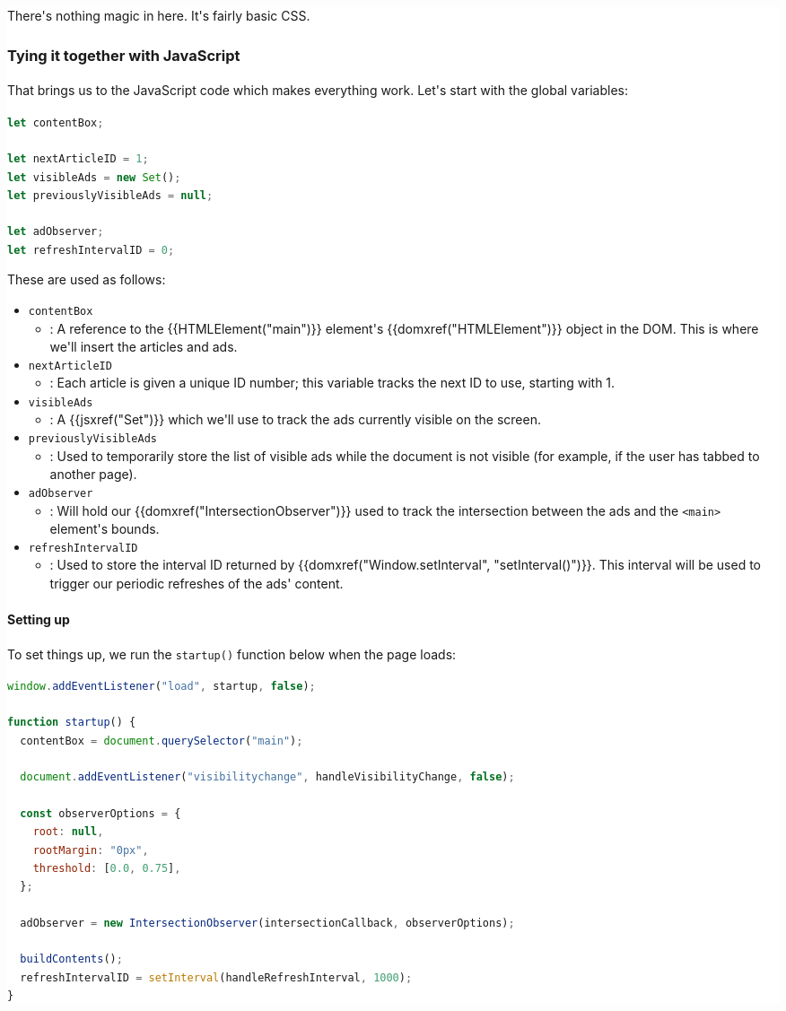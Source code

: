 There's nothing magic in here. It's fairly basic CSS.

### Tying it together with JavaScript

That brings us to the JavaScript code which makes everything work. Let's start with the global variables:

```js
let contentBox;

let nextArticleID = 1;
let visibleAds = new Set();
let previouslyVisibleAds = null;

let adObserver;
let refreshIntervalID = 0;
```

These are used as follows:

- `contentBox`
  - : A reference to the {{HTMLElement("main")}} element's {{domxref("HTMLElement")}} object in the DOM. This is where we'll insert the articles and ads.
- `nextArticleID`
  - : Each article is given a unique ID number; this variable tracks the next ID to use, starting with 1.
- `visibleAds`
  - : A {{jsxref("Set")}} which we'll use to track the ads currently visible on the screen.
- `previouslyVisibleAds`
  - : Used to temporarily store the list of visible ads while the document is not visible (for example, if the user has tabbed to another page).
- `adObserver`
  - : Will hold our {{domxref("IntersectionObserver")}} used to track the intersection between the ads and the `<main>` element's bounds.
- `refreshIntervalID`
  - : Used to store the interval ID returned by {{domxref("Window.setInterval", "setInterval()")}}. This interval will be used to trigger our periodic refreshes of the ads' content.

#### Setting up

To set things up, we run the `startup()` function below when the page loads:

```js
window.addEventListener("load", startup, false);

function startup() {
  contentBox = document.querySelector("main");

  document.addEventListener("visibilitychange", handleVisibilityChange, false);

  const observerOptions = {
    root: null,
    rootMargin: "0px",
    threshold: [0.0, 0.75],
  };

  adObserver = new IntersectionObserver(intersectionCallback, observerOptions);

  buildContents();
  refreshIntervalID = setInterval(handleRefreshInterval, 1000);
}
```
